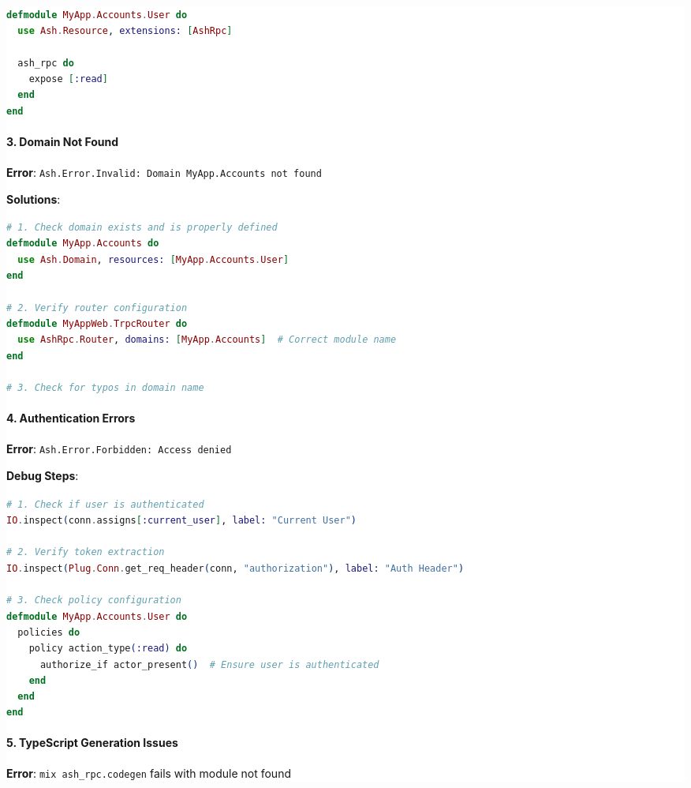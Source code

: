 ```elixir
defmodule MyApp.Accounts.User do
  use Ash.Resource, extensions: [AshRpc]

  ash_rpc do
    expose [:read]
  end
end
```

#### 3. Domain Not Found

**Error**: `Ash.Error.Invalid: Domain MyApp.Accounts not found`

**Solutions**:

```elixir
# 1. Check domain exists and is properly defined
defmodule MyApp.Accounts do
  use Ash.Domain, resources: [MyApp.Accounts.User]
end

# 2. Verify router configuration
defmodule MyAppWeb.TrpcRouter do
  use AshRpc.Router, domains: [MyApp.Accounts]  # Correct module name
end

# 3. Check for typos in domain name
```

#### 4. Authentication Errors

**Error**: `Ash.Error.Forbidden: Access denied`

**Debug Steps**:

```elixir
# 1. Check if user is authenticated
IO.inspect(conn.assigns[:current_user], label: "Current User")

# 2. Verify token extraction
IO.inspect(Plug.Conn.get_req_header(conn, "authorization"), label: "Auth Header")

# 3. Check policy configuration
defmodule MyApp.Accounts.User do
  policies do
    policy action_type(:read) do
      authorize_if actor_present()  # Ensure user is authenticated
    end
  end
end
```

#### 5. TypeScript Generation Issues

**Error**: `mix ash_rpc.codegen` fails with module not found
